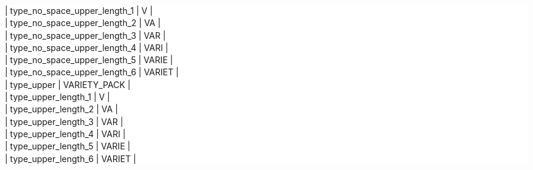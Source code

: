 | type_no_space_upper_length_1 | V |  
| type_no_space_upper_length_2 | VA |  
| type_no_space_upper_length_3 | VAR |  
| type_no_space_upper_length_4 | VARI |  
| type_no_space_upper_length_5 | VARIE |  
| type_no_space_upper_length_6 | VARIET |  
| type_upper | VARIETY_PACK |  
| type_upper_length_1 | V |  
| type_upper_length_2 | VA |  
| type_upper_length_3 | VAR |  
| type_upper_length_4 | VARI |  
| type_upper_length_5 | VARIE |  
| type_upper_length_6 | VARIET |  

